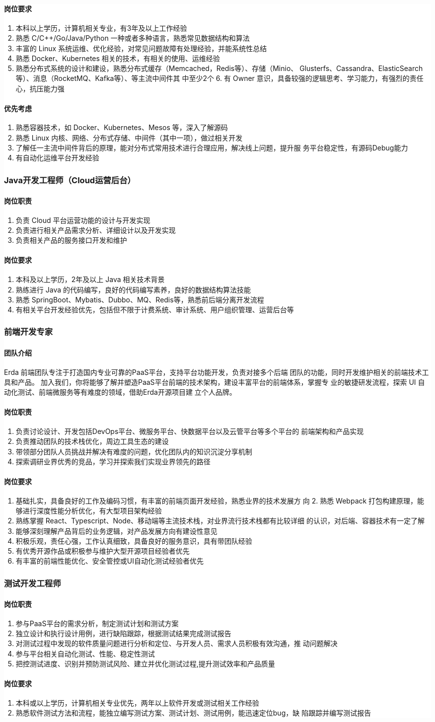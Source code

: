 #### 岗位要求
1. 本科以上学历，计算机相关专业，有3年及以上⼯作经验
2. 熟悉 C/C++/Go/Java/Python ⼀种或者多种语⾔，熟悉常⻅数据结构和算法
3. 丰富的 Linux 系统运维、优化经验，对常⻅问题故障有处理经验，并能系统性总结
4. 熟悉 Docker、Kubernetes 相关的技术，有相关的使⽤、运维经验
5. 熟悉分布式系统的设计和建设，熟悉分布式缓存（Memcached，Redis等）、存储（Minio、
Glusterfs、Cassandra、ElasticSearch等）、消息（RocketMQ、Kafka等）、等主流中间件其
中⾄少2个 6. 有 Owner 意识，具备较强的逻辑思考、学习能⼒，有强烈的责任⼼，抗压能⼒强
#### 优先考虑
1. 熟悉容器技术，如 Docker、Kubernetes、Mesos 等，深入了解源码
2. 熟悉 Linux 内核、⽹络、分布式存储、中间件（其中⼀项），做过相关开发
3. 了解任⼀主流中间件背后的原理，能对分布式常⽤技术进⾏合理应⽤，解决线上问题，提升服
务平台稳定性，有源码Debug能⼒
4. 有⾃动化运维平台开发经验
### Java开发⼯程师（Cloud运营后台）
#### 岗位职责
1. 负责 Cloud 平台运营功能的设计与开发实现
2. 负责进⾏相关产品需求分析、详细设计以及开发实现
3. 负责相关产品的服务接⼝开发和维护
#### 岗位要求
1. 本科及以上学历，2年及以上 Java 相关技术背景
2. 熟练进⾏ Java 的代码编写，良好的代码编写素养，良好的数据结构算法技能
3. 熟悉 SpringBoot、Mybatis、Dubbo、MQ、Redis等，熟悉前后端分离开发流程
4. 有相关平台开发经验优先，包括但不限于计费系统、审计系统、⽤户组织管理、运营后台等
### 前端开发专家
#### 团队介绍
Erda 前端团队专注于打造国内专业可靠的PaaS平台，⽀持平台功能开发，负责对接多个后端
团队的功能，同时开发维护相关的前端技术⼯具和产品。
加入我们，你将能够了解并塑造PaaS平台前端的技术架构，建设丰富平台的前端体系，掌握专
业的敏捷研发流程，探索 UI ⾃动化测试、前端微服务等有难度的领域，借助Erda开源项⽬建
立个⼈品牌。
#### 岗位职责
1. 负责讨论设计、开发包括DevOps平台、微服务平台、快数据平台以及云管平台等多个平台的
前端架构和产品实现
2. 负责推动团队的技术栈优化，周边⼯具⽣态的建设
3. 带领部分团队⼈员挑战并解决有难度的问题，优化团队内的知识沉淀分享机制
4. 探索调研业界优秀的竞品，学习并探索我们实现业界领先的路径
#### 岗位要求
1. 基础扎实，具备良好的⼯作及编码习惯，有丰富的前端⻚⾯开发经验，熟悉业界的技术发展⽅
向 2. 熟悉 Webpack 打包构建原理，能够进⾏深度性能分析优化，有⼤型项⽬架构经验
3. 熟练掌握 React、Typescript、Node、移动端等主流技术栈，对业界流⾏技术栈都有比较详细
的认识，对后端、容器技术有⼀定了解
4. 能够深刻理解产品背后的业务逻辑，对产品发展⽅向有建设性意⻅
5. 积极乐观，责任⼼强，⼯作认真细致，具备良好的服务意识，具有带团队经验
6. 有优秀开源作品或积极参与维护⼤型开源项⽬经验者优先
7. 有丰富的前端性能优化、安全管控或UI⾃动化测试经验者优先
### 测试开发⼯程师
#### 岗位职责
1. 参与PaaS平台的需求分析，制定测试计划和测试⽅案
2. 独立设计和执⾏设计⽤例，进⾏缺陷跟踪，根据测试结果完成测试报告
3. 对测试过程中发现的软件质量问题进⾏分析和定位、与开发⼈员、需求⼈员积极有效沟通，推
动问题解决
4. 参与平台相关⾃动化测试、性能、稳定性测试
5. 把控测试进度、识别并预防测试⻛险、建立并优化测试过程,提升测试效率和产品质量
#### 岗位要求
1. 本科或以上学历，计算机相关专业优先，两年以上软件开发或测试相关⼯作经验
2. 熟悉软件测试⽅法和流程，能独立编写测试⽅案、测试计划、测试⽤例，能迅速定位bug，缺
陷跟踪并编写测试报告
